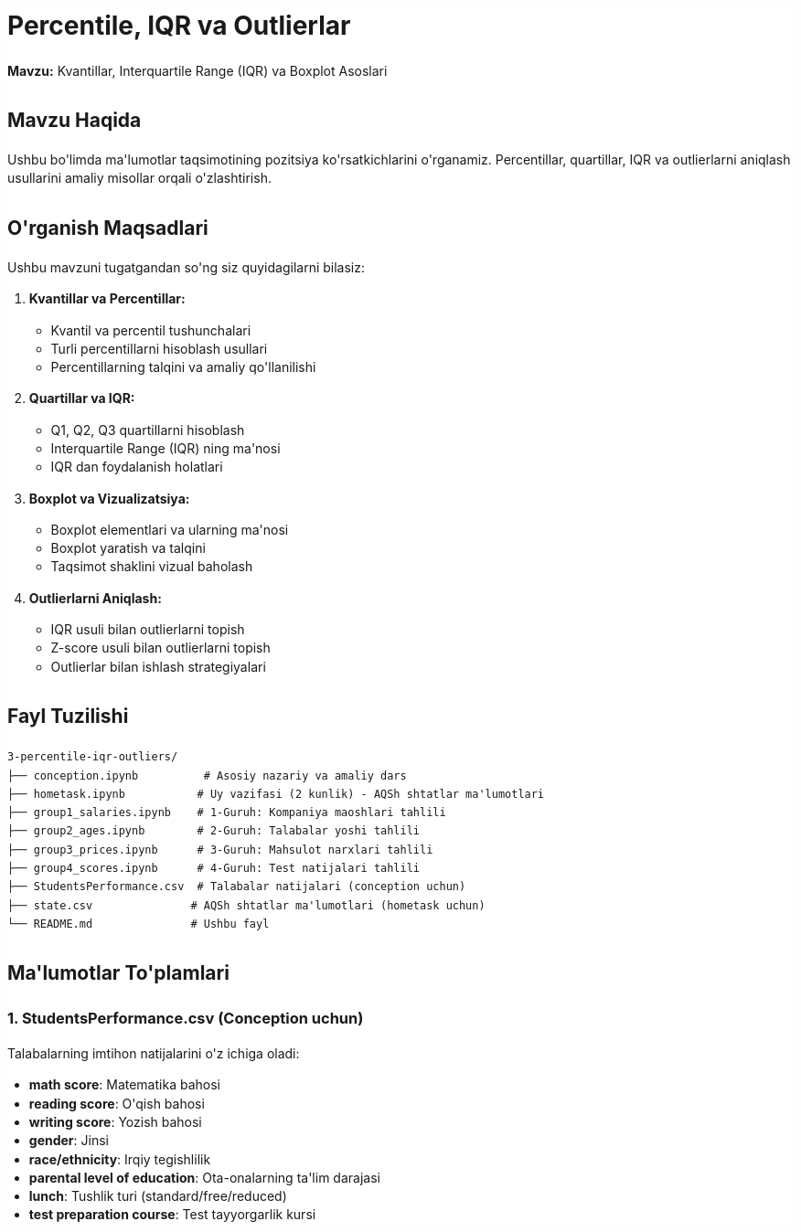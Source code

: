# Percentile, IQR va Outlierlar

**Mavzu:** Kvantillar, Interquartile Range (IQR) va Boxplot Asoslari

## Mavzu Haqida

Ushbu bo'limda ma'lumotlar taqsimotining pozitsiya ko'rsatkichlarini o'rganamiz. Percentillar, quartillar, IQR va outlierlarni aniqlash usullarini amaliy misollar orqali o'zlashtirish.

## O'rganish Maqsadlari

Ushbu mavzuni tugatgandan so'ng siz quyidagilarni bilasiz:

1. **Kvantillar va Percentillar:**
   - Kvantil va percentil tushunchalari
   - Turli percentillarni hisoblash usullari
   - Percentillarning talqini va amaliy qo'llanilishi

2. **Quartillar va IQR:**
   - Q1, Q2, Q3 quartillarni hisoblash
   - Interquartile Range (IQR) ning ma'nosi
   - IQR dan foydalanish holatlari

3. **Boxplot va Vizualizatsiya:**
   - Boxplot elementlari va ularning ma'nosi
   - Boxplot yaratish va talqini
   - Taqsimot shaklini vizual baholash

4. **Outlierlarni Aniqlash:**
   - IQR usuli bilan outlierlarni topish
   - Z-score usuli bilan outlierlarni topish
   - Outlierlar bilan ishlash strategiyalari

## Fayl Tuzilishi

```
3-percentile-iqr-outliers/
├── conception.ipynb          # Asosiy nazariy va amaliy dars
├── hometask.ipynb           # Uy vazifasi (2 kunlik) - AQSh shtatlar ma'lumotlari
├── group1_salaries.ipynb    # 1-Guruh: Kompaniya maoshlari tahlili
├── group2_ages.ipynb        # 2-Guruh: Talabalar yoshi tahlili
├── group3_prices.ipynb      # 3-Guruh: Mahsulot narxlari tahlili
├── group4_scores.ipynb      # 4-Guruh: Test natijalari tahlili
├── StudentsPerformance.csv  # Talabalar natijalari (conception uchun)
├── state.csv               # AQSh shtatlar ma'lumotlari (hometask uchun)
└── README.md               # Ushbu fayl
```

## Ma'lumotlar To'plamlari

### 1. StudentsPerformance.csv (Conception uchun)
Talabalarning imtihon natijalarini o'z ichiga oladi:
- **math score**: Matematika bahosi
- **reading score**: O'qish bahosi  
- **writing score**: Yozish bahosi
- **gender**: Jinsi
- **race/ethnicity**: Irqiy tegishlilik
- **parental level of education**: Ota-onalarning ta'lim darajasi
- **lunch**: Tushlik turi (standard/free/reduced)
- **test preparation course**: Test tayyorgarlik kursi
